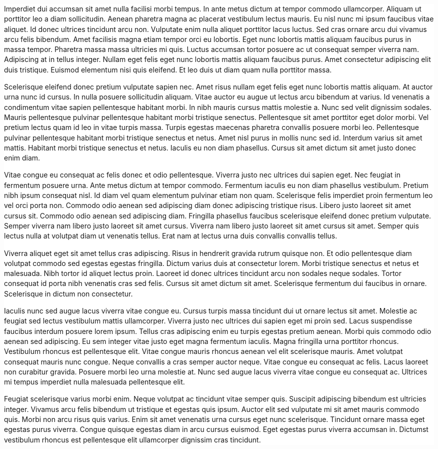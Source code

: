 Imperdiet dui accumsan sit amet nulla facilisi morbi tempus. In ante metus dictum at tempor commodo ullamcorper. Aliquam ut porttitor leo a diam sollicitudin. Aenean pharetra magna ac placerat vestibulum lectus mauris. Eu nisl nunc mi ipsum faucibus vitae aliquet. Id donec ultrices tincidunt arcu non. Vulputate enim nulla aliquet porttitor lacus luctus. Sed cras ornare arcu dui vivamus arcu felis bibendum. Amet facilisis magna etiam tempor orci eu lobortis. Eget nunc lobortis mattis aliquam faucibus purus in massa tempor. Pharetra massa massa ultricies mi quis. Luctus accumsan tortor posuere ac ut consequat semper viverra nam. Adipiscing at in tellus integer. Nullam eget felis eget nunc lobortis mattis aliquam faucibus purus. Amet consectetur adipiscing elit duis tristique. Euismod elementum nisi quis eleifend. Et leo duis ut diam quam nulla porttitor massa.

Scelerisque eleifend donec pretium vulputate sapien nec. Amet risus nullam eget felis eget nunc lobortis mattis aliquam. At auctor urna nunc id cursus. In nulla posuere sollicitudin aliquam. Vitae auctor eu augue ut lectus arcu bibendum at varius. Id venenatis a condimentum vitae sapien pellentesque habitant morbi. In nibh mauris cursus mattis molestie a. Nunc sed velit dignissim sodales. Mauris pellentesque pulvinar pellentesque habitant morbi tristique senectus. Pellentesque sit amet porttitor eget dolor morbi. Vel pretium lectus quam id leo in vitae turpis massa. Turpis egestas maecenas pharetra convallis posuere morbi leo. Pellentesque pulvinar pellentesque habitant morbi tristique senectus et netus. Amet nisl purus in mollis nunc sed id. Interdum varius sit amet mattis. Habitant morbi tristique senectus et netus. Iaculis eu non diam phasellus. Cursus sit amet dictum sit amet justo donec enim diam.

Vitae congue eu consequat ac felis donec et odio pellentesque. Viverra justo nec ultrices dui sapien eget. Nec feugiat in fermentum posuere urna. Ante metus dictum at tempor commodo. Fermentum iaculis eu non diam phasellus vestibulum. Pretium nibh ipsum consequat nisl. Id diam vel quam elementum pulvinar etiam non quam. Scelerisque felis imperdiet proin fermentum leo vel orci porta non. Commodo odio aenean sed adipiscing diam donec adipiscing tristique risus. Libero justo laoreet sit amet cursus sit. Commodo odio aenean sed adipiscing diam. Fringilla phasellus faucibus scelerisque eleifend donec pretium vulputate. Semper viverra nam libero justo laoreet sit amet cursus. Viverra nam libero justo laoreet sit amet cursus sit amet. Semper quis lectus nulla at volutpat diam ut venenatis tellus. Erat nam at lectus urna duis convallis convallis tellus.

Viverra aliquet eget sit amet tellus cras adipiscing. Risus in hendrerit gravida rutrum quisque non. Et odio pellentesque diam volutpat commodo sed egestas egestas fringilla. Dictum varius duis at consectetur lorem. Morbi tristique senectus et netus et malesuada. Nibh tortor id aliquet lectus proin. Laoreet id donec ultrices tincidunt arcu non sodales neque sodales. Tortor consequat id porta nibh venenatis cras sed felis. Cursus sit amet dictum sit amet. Scelerisque fermentum dui faucibus in ornare. Scelerisque in dictum non consectetur.

Iaculis nunc sed augue lacus viverra vitae congue eu. Cursus turpis massa tincidunt dui ut ornare lectus sit amet. Molestie ac feugiat sed lectus vestibulum mattis ullamcorper. Viverra justo nec ultrices dui sapien eget mi proin sed. Lacus suspendisse faucibus interdum posuere lorem ipsum. Tellus cras adipiscing enim eu turpis egestas pretium aenean. Morbi quis commodo odio aenean sed adipiscing. Eu sem integer vitae justo eget magna fermentum iaculis. Magna fringilla urna porttitor rhoncus. Vestibulum rhoncus est pellentesque elit. Vitae congue mauris rhoncus aenean vel elit scelerisque mauris. Amet volutpat consequat mauris nunc congue. Neque convallis a cras semper auctor neque. Vitae congue eu consequat ac felis. Lacus laoreet non curabitur gravida. Posuere morbi leo urna molestie at. Nunc sed augue lacus viverra vitae congue eu consequat ac. Ultrices mi tempus imperdiet nulla malesuada pellentesque elit.

Feugiat scelerisque varius morbi enim. Neque volutpat ac tincidunt vitae semper quis. Suscipit adipiscing bibendum est ultricies integer. Vivamus arcu felis bibendum ut tristique et egestas quis ipsum. Auctor elit sed vulputate mi sit amet mauris commodo quis. Morbi non arcu risus quis varius. Enim sit amet venenatis urna cursus eget nunc scelerisque. Tincidunt ornare massa eget egestas purus viverra. Congue quisque egestas diam in arcu cursus euismod. Eget egestas purus viverra accumsan in. Dictumst vestibulum rhoncus est pellentesque elit ullamcorper dignissim cras tincidunt.
